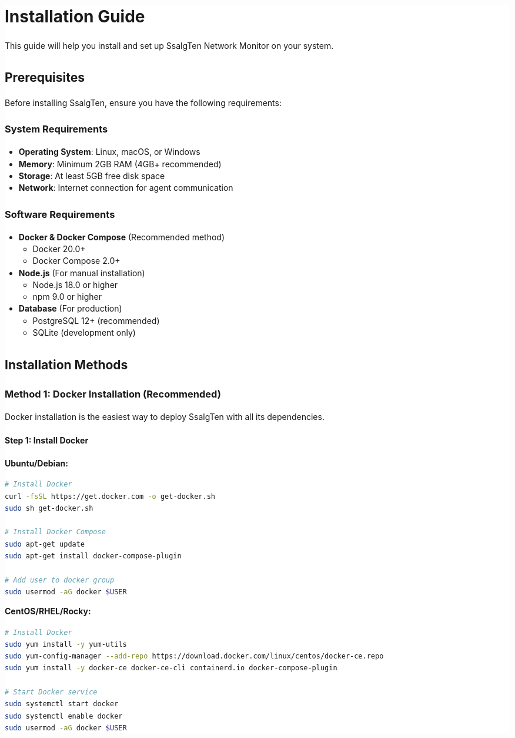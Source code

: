 # Installation Guide

This guide will help you install and set up SsalgTen Network Monitor on your system.

## Prerequisites

Before installing SsalgTen, ensure you have the following requirements:

### System Requirements

- **Operating System**: Linux, macOS, or Windows
- **Memory**: Minimum 2GB RAM (4GB+ recommended)
- **Storage**: At least 5GB free disk space
- **Network**: Internet connection for agent communication

### Software Requirements

- **Docker & Docker Compose** (Recommended method)
  - Docker 20.0+
  - Docker Compose 2.0+
- **Node.js** (For manual installation)
  - Node.js 18.0 or higher
  - npm 9.0 or higher
- **Database** (For production)
  - PostgreSQL 12+ (recommended)
  - SQLite (development only)

## Installation Methods

### Method 1: Docker Installation (Recommended)

Docker installation is the easiest way to deploy SsalgTen with all its dependencies.

#### Step 1: Install Docker

**Ubuntu/Debian:**
```bash
# Install Docker
curl -fsSL https://get.docker.com -o get-docker.sh
sudo sh get-docker.sh

# Install Docker Compose
sudo apt-get update
sudo apt-get install docker-compose-plugin

# Add user to docker group
sudo usermod -aG docker $USER
```

**CentOS/RHEL/Rocky:**
```bash
# Install Docker
sudo yum install -y yum-utils
sudo yum-config-manager --add-repo https://download.docker.com/linux/centos/docker-ce.repo
sudo yum install -y docker-ce docker-ce-cli containerd.io docker-compose-plugin

# Start Docker service
sudo systemctl start docker
sudo systemctl enable docker
sudo usermod -aG docker $USER
```

